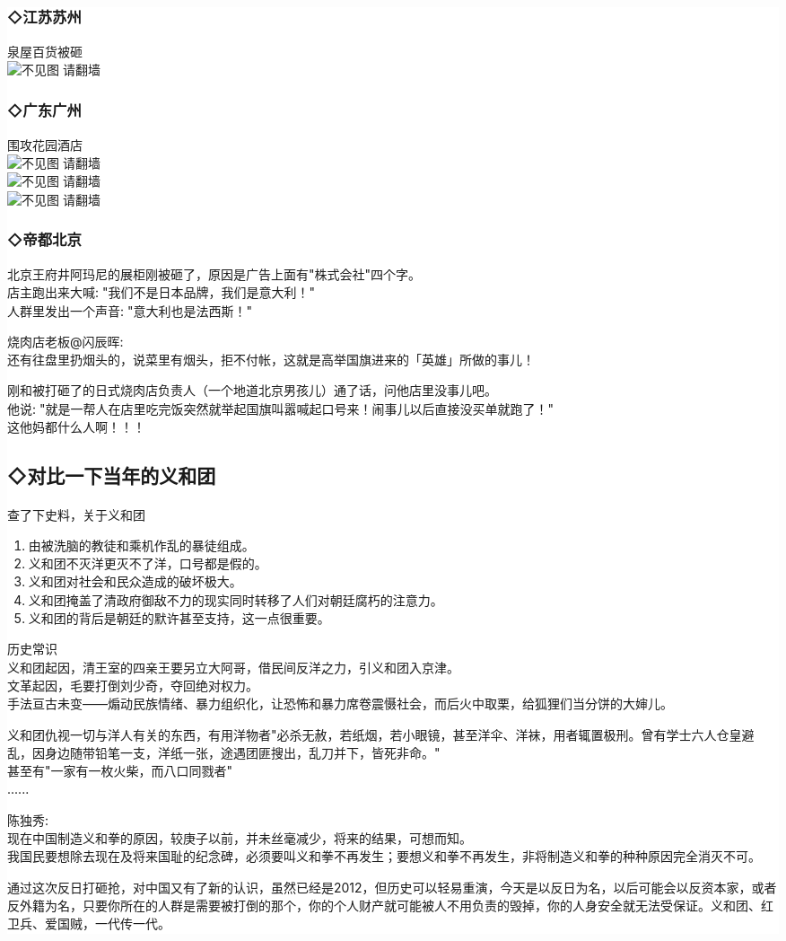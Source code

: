  ### ◇江苏苏州

  
 泉屋百货被砸  
 ![不见图 请翻墙](//lh4.googleusercontent.com/pNO9o7fOE_xtd5noIXWamyq64tAqAJejz55I3mNJDnO3ltKdBADRjFsff6DeHExy-zabjR_vxehULDfnC7QgwTx8aQJcW5CKYiAmSygG7_1pCfNZpgY)  
   
 ### ◇广东广州

  
 围攻花园酒店  
 ![不见图 请翻墙](//lh6.googleusercontent.com/FFYB4MnLisriIwE1SznN_ixTbPguRbIbZZvz_5MVf2hLg-IzJdA-qlPje1__NrhgHg7gwM4uIhkmDKN1JE5Y_2IQFwvg0bjOy8a5atP6DkvJ_ph4xvU)  
 ![不见图 请翻墙](//lh3.googleusercontent.com/XkipRCFSL2W0nMHYN40HLFH_Xga6PNhTUv51g9I5fxEUf_6v5GgTqkY2jGO2DLoF4J1X0jZ5noo8Iq-Eha3WodMTL3oz13sP9o6GLlT8gxkIPML7UP8)  
 ![不见图 请翻墙](//lh3.googleusercontent.com/Opsn8gRXT5B5XwNE2BeSo0myq_0OpVkV6eYxy0pzaov1XugSXQAhUDTUJc55oah6p4VlZsU83P24Qnf7aGbBrEoW21piv5bJS2J9MIqpcwAR27OQaYU)  
   
 ### ◇帝都北京

  
 北京王府井阿玛尼的展柜刚被砸了，原因是广告上面有"株式会社"四个字。  
 店主跑出来大喊: "我们不是日本品牌，我们是意大利！"  
 人群里发出一个声音: "意大利也是法西斯！"  
   
 烧肉店老板@闪辰晖:  
 还有往盘里扔烟头的，说菜里有烟头，拒不付帐，这就是高举国旗进来的「英雄」所做的事儿！  
   
 刚和被打砸了的日式烧肉店负责人（一个地道北京男孩儿）通了话，问他店里没事儿吧。  
 他说: "就是一帮人在店里吃完饭突然就举起国旗叫嚣喊起口号来！闹事儿以后直接没买单就跑了！"  
 这他妈都什么人啊！！！  
   
 ◇对比一下当年的义和团
-----------

  
 查了下史料，关于义和团  
 1. 由被洗脑的教徒和乘机作乱的暴徒组成。  
 2. 义和团不灭洋更灭不了洋，口号都是假的。  
 3. 义和团对社会和民众造成的破坏极大。  
 4. 义和团掩盖了清政府御敌不力的现实同时转移了人们对朝廷腐朽的注意力。  
 5. 义和团的背后是朝廷的默许甚至支持，这一点很重要。  
   
 历史常识  
 义和团起因，清王室的四亲王要另立大阿哥，借民间反洋之力，引义和团入京津。  
 文革起因，毛要打倒刘少奇，夺回绝对权力。  
 手法亘古未变——煽动民族情绪、暴力组织化，让恐怖和暴力席卷震慑社会，而后火中取栗，给狐狸们当分饼的大婶儿。  
   
 义和团仇视一切与洋人有关的东西，有用洋物者"必杀无赦，若纸烟，若小眼镜，甚至洋伞、洋袜，用者辄置极刑。曾有学士六人仓皇避乱，因身边随带铅笔一支，洋纸一张，途遇团匪搜出，乱刀并下，皆死非命。"  
 甚至有"一家有一枚火柴，而八口同戮者"  
 ......  
   
 陈独秀:  
 现在中国制造义和拳的原因，较庚子以前，并未丝毫减少，将来的结果，可想而知。  
 我国民要想除去现在及将来国耻的纪念碑，必须要叫义和拳不再发生；要想义和拳不再发生，非将制造义和拳的种种原因完全消灭不可。  
   
 通过这次反日打砸抢，对中国又有了新的认识，虽然已经是2012，但历史可以轻易重演，今天是以反日为名，以后可能会以反资本家，或者反外籍为名，只要你所在的人群是需要被打倒的那个，你的个人财产就可能被人不用负责的毁掉，你的人身安全就无法受保证。义和团、红卫兵、爱国贼，一代传一代。  
   